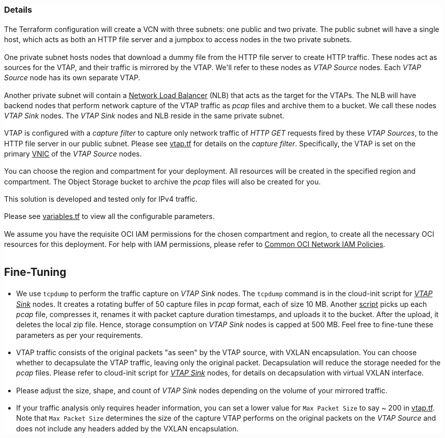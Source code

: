 ### Details
The Terraform configuration will create a VCN with three subnets: one public and two private. The public subnet will have a single host, which acts as both an HTTP file server and a jumpbox to access nodes in the two private subnets. 

One private subnet hosts nodes that download a dummy file from the HTTP file server to create HTTP traffic. These nodes act as sources for the VTAP, and their traffic is mirrored by the VTAP. We'll refer to these nodes as *VTAP Source* nodes. Each *VTAP Source* node has its own separate VTAP.

Another private subnet will contain a [Network Load Balancer](https://docs.oracle.com/en-us/iaas/Content/NetworkLoadBalancer/home.htm) (NLB) that acts as the target for the VTAPs. The NLB will have backend nodes that perform network capture of the VTAP traffic as *pcap* files and archive them to a bucket. We call these nodes *VTAP Sink* nodes. The *VTAP Sink* nodes and NLB reside in the same private subnet. 

VTAP is configured with a *capture filter* to capture only network traffic of *HTTP GET* requests fired by these *VTAP Sources*, to the HTTP file server in our public subnet. Please see [vtap.tf](vtap.tf) for details on the *capture filter*. Specifically, the VTAP is set on the primary [VNIC](https://docs.oracle.com/en-us/iaas/Content/Network/Tasks/managingVNICs.htm) of the *VTAP Source* nodes. 

You can choose the region and compartment for your deployment. All resources will be created in the specified region and compartment. The Object Storage bucket to archive the *pcap* files will also be created for you. 

This solution is developed and tested only for IPv4 traffic. 

Please see [variables.tf](variables.tf) to view all the configurable parameters.

We assume you have the requisite OCI IAM permissions for the chosen compartment and region, to create all the necessary OCI resources for this deployment. For help with IAM permissions, please refer to [Common OCI Network IAM Policies](https://docs.oracle.com/en-us/iaas/Content/Identity/Concepts/commonpolicies.htm#top).


## Fine-Tuning
* We use `tcpdump` to perform the traffic capture on *VTAP Sink* nodes. The `tcpdump` command is in the cloud-init script for [*VTAP Sink*](cloud_init/vtap_sink.yml#41) nodes. It creates a rotating buffer of 50 capture files in *pcap* format, each of size 10 MB. Another [script](cloud_init/vtap_sink.yml#62) picks up each *pcap* file, compresses it, renames it with packet capture duration timestamps, and uploads it to the bucket. After the upload, it deletes the local zip file. Hence, storage consumption on *VTAP Sink* nodes is capped at 500 MB. Feel free to fine-tune these parameters as per your requirements.

* VTAP traffic consists of the original packets "as seen" by the VTAP source, with VXLAN encapsulation. You can choose whether to decapsulate the VTAP traffic, leaving only the original packet. Decapsulation will reduce the storage needed for the *pcap* files. Please refer to cloud-init script for [*VTAP Sink*](cloud_init/vtap_sink.yml#41) nodes, for details on decapsulation with virtual VXLAN interface.

* Please adjust the size, shape, and count of *VTAP Sink* nodes depending on the volume of your mirrored traffic.

* If your traffic analysis only requires header information, you can set a lower value for `Max Packet Size` to say ~ 200 in [vtap.tf](vtap.tf). Note that `Max Packet Size` determines the size of the capture VTAP performs on the original packets on the *VTAP Source* and does not include any headers added by the VXLAN encapsulation.

